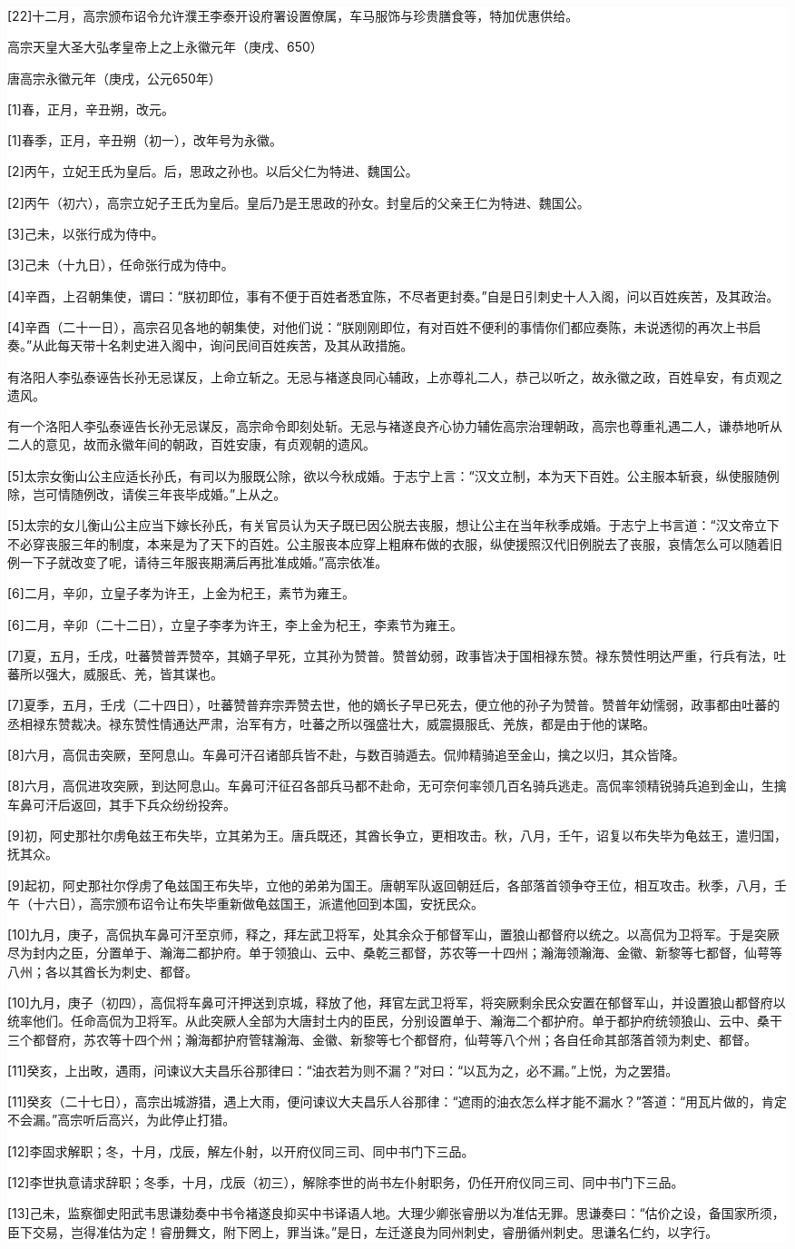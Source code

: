 [22]十二月，高宗颁布诏令允许濮王李泰开设府署设置僚属，车马服饰与珍贵膳食等，特加优惠供给。

高宗天皇大圣大弘孝皇帝上之上永徽元年（庚戌、650）

唐高宗永徽元年（庚戌，公元650年）

[1]春，正月，辛丑朔，改元。

[1]春季，正月，辛丑朔（初一），改年号为永徽。

[2]丙午，立妃王氏为皇后。后，思政之孙也。以后父仁为特进、魏国公。

[2]丙午（初六），高宗立妃子王氏为皇后。皇后乃是王思政的孙女。封皇后的父亲王仁为特进、魏国公。

[3]己未，以张行成为侍中。

[3]己未（十九日），任命张行成为侍中。

[4]辛酉，上召朝集使，谓曰：“朕初即位，事有不便于百姓者悉宜陈，不尽者更封奏。”自是日引刺史十人入阁，问以百姓疾苦，及其政治。

[4]辛酉（二十一日），高宗召见各地的朝集使，对他们说：“朕刚刚即位，有对百姓不便利的事情你们都应奏陈，未说透彻的再次上书启奏。”从此每天带十名刺史进入阁中，询问民间百姓疾苦，及其从政措施。

有洛阳人李弘泰诬告长孙无忌谋反，上命立斩之。无忌与褚遂良同心辅政，上亦尊礼二人，恭己以听之，故永徽之政，百姓阜安，有贞观之遗风。

有一个洛阳人李弘泰诬告长孙无忌谋反，高宗命令即刻处斩。无忌与褚遂良齐心协力辅佐高宗治理朝政，高宗也尊重礼遇二人，谦恭地听从二人的意见，故而永徽年间的朝政，百姓安康，有贞观朝的遗风。

[5]太宗女衡山公主应适长孙氏，有司以为服既公除，欲以今秋成婚。于志宁上言：“汉文立制，本为天下百姓。公主服本斩衰，纵使服随例除，岂可情随例改，请俟三年丧毕成婚。”上从之。

[5]太宗的女儿衡山公主应当下嫁长孙氏，有关官员认为天子既已因公脱去丧服，想让公主在当年秋季成婚。于志宁上书言道：“汉文帝立下不必穿丧服三年的制度，本来是为了天下的百姓。公主服丧本应穿上粗麻布做的衣服，纵使援照汉代旧例脱去了丧服，哀情怎么可以随着旧例一下子就改变了呢，请待三年服丧期满后再批准成婚。”高宗依准。

[6]二月，辛卯，立皇子孝为许王，上金为杞王，素节为雍王。

[6]二月，辛卯（二十二日），立皇子李孝为许王，李上金为杞王，李素节为雍王。

[7]夏，五月，壬戌，吐蕃赞普弄赞卒，其嫡子早死，立其孙为赞普。赞普幼弱，政事皆决于国相禄东赞。禄东赞性明达严重，行兵有法，吐蕃所以强大，威服氐、羌，皆其谋也。

[7]夏季，五月，壬戌（二十四日），吐蕃赞普弃宗弄赞去世，他的嫡长子早已死去，便立他的孙子为赞普。赞普年幼懦弱，政事都由吐蕃的丞相禄东赞裁决。禄东赞性情通达严肃，治军有方，吐蕃之所以强盛壮大，威震摄服氐、羌族，都是由于他的谋略。

[8]六月，高侃击突厥，至阿息山。车鼻可汗召诸部兵皆不赴，与数百骑遁去。侃帅精骑追至金山，擒之以归，其众皆降。

[8]六月，高侃进攻突厥，到达阿息山。车鼻可汗征召各部兵马都不赴命，无可奈何率领几百名骑兵逃走。高侃率领精锐骑兵追到金山，生擒车鼻可汗后返回，其手下兵众纷纷投奔。

[9]初，阿史那社尔虏龟兹王布失毕，立其弟为王。唐兵既还，其酋长争立，更相攻击。秋，八月，壬午，诏复以布失毕为龟兹王，遣归国，抚其众。

[9]起初，阿史那社尔俘虏了龟兹国王布失毕，立他的弟弟为国王。唐朝军队返回朝廷后，各部落首领争夺王位，相互攻击。秋季，八月，壬午（十六日），高宗颁布诏令让布失毕重新做龟兹国王，派遣他回到本国，安抚民众。

[10]九月，庚子，高侃执车鼻可汗至京师，释之，拜左武卫将军，处其余众于郁督军山，置狼山都督府以统之。以高侃为卫将军。于是突厥尽为封内之臣，分置单于、瀚海二都护府。单于领狼山、云中、桑乾三都督，苏农等一十四州；瀚海领瀚海、金徽、新黎等七都督，仙萼等八州；各以其酋长为刺史、都督。

[10]九月，庚子（初四），高侃将车鼻可汗押送到京城，释放了他，拜官左武卫将军，将突厥剩余民众安置在郁督军山，并设置狼山都督府以统率他们。任命高侃为卫将军。从此突厥人全部为大唐封土内的臣民，分别设置单于、瀚海二个都护府。单于都护府统领狼山、云中、桑干三个都督府，苏农等十四个州；瀚海都护府管辖瀚海、金徽、新黎等七个都督府，仙萼等八个州；各自任命其部落首领为刺史、都督。

[11]癸亥，上出畋，遇雨，问谏议大夫昌乐谷那律曰：“油衣若为则不漏？”对曰：“以瓦为之，必不漏。”上悦，为之罢猎。

[11]癸亥（二十七日），高宗出城游猎，遇上大雨，便问谏议大夫昌乐人谷那律：“遮雨的油衣怎么样才能不漏水？”答道：“用瓦片做的，肯定不会漏。”高宗听后高兴，为此停止打猎。

[12]李固求解职；冬，十月，戊辰，解左仆射，以开府仪同三司、同中书门下三品。

[12]李世执意请求辞职；冬季，十月，戊辰（初三），解除李世的尚书左仆射职务，仍任开府仪同三司、同中书门下三品。

[13]己未，监察御史阳武韦思谦劾奏中书令褚遂良抑买中书译语人地。大理少卿张睿册以为准估无罪。思谦奏曰：“估价之设，备国家所须，臣下交易，岂得准估为定！睿册舞文，附下罔上，罪当诛。”是日，左迁遂良为同州刺史，睿册循州刺史。思谦名仁约，以字行。
